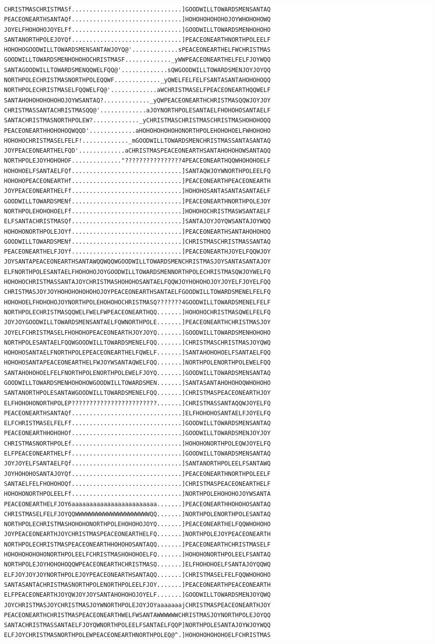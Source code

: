 ```txt
CHRISTMASCHRISTMASf...............................]GOODWILLTOWARDSMENSANTAQ
PEACEONEARTHSANTAQf...............................]HOHOHOHOHOHOJOYWHOHOHOWQ
JOYELFHOHOHOJOYELFf...............................]GOODWILLTOWARDSMENHOHOHO
SANTANORTHPOLEJOYQf...............................]PEACEONEARTHNORTHPOLEELF
HOHOHOGOODWILLTOWARDSMENSANTAWJOYQ@'.............sPEACEONEARTHELFWCHRISTMAS
GOODWILLTOWARDSMENHOHOHOCHRISTMASF............._yWWPEACEONEARTHELFELFJOYWQQ
SANTAGOODWILLTOWARDSMENQQWELFQQ@'.............sQWGOODWILLTOWARDSMENJOYJOYQQ
NORTHPOLECHRISTMASNORTHPOLEQQWF............._yQWELFELFELFSANTASANTAHOHOHOQQ
NORTHPOLECHRISTMASELFQQWELFQ@'.............aWCHRISTMASELFPEACEONEARTHQQWELF
SANTAHOHOHOHOHOHOJOYWSANTAQ?............._yQWPEACEONEARTHCHRISTMASQQWJOYJOY
CHRISTMASSANTACHRISTMASQQ@'.............aJOYNORTHPOLESANTAELFHOHOHOSANTAELF
SANTACHRISTMASNORTHPOLEW?............._yCHRISTMASCHRISTMASCHRISTMASHOHOHOQQ
PEACEONEARTHHOHOHOQWQQD'.............aHOHOHOHOHOHONORTHPOLEHOHOHOELFWHOHOHO
HOHOHOCHRISTMASELFELF!............._mGOODWILLTOWARDSMENCHRISTMASSANTASANTAQ
JOYPEACEONEARTHELFQD'.............aCHRISTMASPEACEONEARTHSANTAHOHOHOWSANTAQQ
NORTHPOLEJOYHOHOHOF.............."????????????????4PEACEONEARTHQQWHOHOHOELF
HOHOHOELFSANTAELFQf...............................]SANTAQWJOYWNORTHPOLEELFQ
HOHOHOPEACEONEARTHf...............................]PEACEONEARTHPEACEONEARTH
JOYPEACEONEARTHELFf...............................]HOHOHOSANTASANTASANTAELF
GOODWILLTOWARDSMENf...............................]PEACEONEARTHNORTHPOLEJOY
NORTHPOLEHOHOHOELFf...............................]HOHOHOCHRISTMASWSANTAELF
ELFSANTACHRISTMASQf...............................]SANTAJOYJOYQWSANTAJOYWQQ
HOHOHONORTHPOLEJOYf...............................]PEACEONEARTHSANTAHOHOHOQ
GOODWILLTOWARDSMENf...............................]CHRISTMASCHRISTMASSANTAQ
PEACEONEARTHELFJOYf...............................]PEACEONEARTHJOYELFQQWJOY
JOYSANTAPEACEONEARTHSANTAWQQWQQWGOODWILLTOWARDSMENCHRISTMASJOYSANTASANTAJOY
ELFNORTHPOLESANTAELFHOHOHOJOYGOODWILLTOWARDSMENNORTHPOLECHRISTMASQWJOYWELFQ
HOHOHOCHRISTMASSANTAJOYCHRISTMASHOHOHOSANTAELFQQWJOYHOHOHOJOYJOYELFJOYELFQQ
CHRISTMASJOYJOYHOHOHOHOHOHOJOYPEACEONEARTHSANTAELFGOODWILLTOWARDSMENELFELFQ
HOHOHOELFHOHOHOJOYNORTHPOLEHOHOHOCHRISTMASQ???????4GOODWILLTOWARDSMENELFELF
NORTHPOLECHRISTMASQQWELFWELFWPEACEONEARTHQQ.......]HOHOHOCHRISTMASQWELFELFQ
JOYJOYGOODWILLTOWARDSMENSANTAELFQWNORTHPOLE.......]PEACEONEARTHCHRISTMASJOY
JOYELFCHRISTMASELFHOHOHOPEACEONEARTHJOYJOYQ.......]GOODWILLTOWARDSMENHOHOHO
NORTHPOLESANTAELFQQWGOODWILLTOWARDSMENELFQQ.......]CHRISTMASCHRISTMASJOYQWQ
HOHOHOSANTAELFNORTHPOLEPEACEONEARTHELFQWELF.......]SANTAHOHOHOELFSANTAELFQQ
HOHOHOSANTAPEACEONEARTHELFWJOYWSANTAQWELFQQ.......]NORTHPOLENORTHPOLEWELFQQ
SANTAHOHOHOELFELFNORTHPOLENORTHPOLEWELFJOYQ.......]GOODWILLTOWARDSMENSANTAQ
GOODWILLTOWARDSMENHOHOHOWGOODWILLTOWARDSMEN.......]SANTASANTAHOHOHOQWHOHOHO
SANTANORTHPOLESANTAWGOODWILLTOWARDSMENELFQQ.......]CHRISTMASPEACEONEARTHJOY
ELFHOHOHONORTHPOLEP????????????????????????.......]CHRISTMASSANTAQQWJOYELFQ
PEACEONEARTHSANTAQf...............................]ELFHOHOHOSANTAELFJOYELFQ
ELFCHRISTMASELFELFf...............................]GOODWILLTOWARDSMENSANTAQ
PEACEONEARTHHOHOHOf...............................]GOODWILLTOWARDSMENJOYJOY
CHRISTMASNORTHPOLEf...............................]HOHOHONORTHPOLEQWJOYELFQ
ELFPEACEONEARTHELFf...............................]GOODWILLTOWARDSMENSANTAQ
JOYJOYELFSANTAELFQf...............................]SANTANORTHPOLEELFSANTAWQ
JOYHOHOHOSANTAJOYQf...............................]PEACEONEARTHNORTHPOLEELF
SANTAELFELFHOHOHOQf...............................]CHRISTMASPEACEONEARTHELF
HOHOHONORTHPOLEELFf...............................]NORTHPOLEHOHOHOJOYWSANTA
PEACEONEARTHELFJOY6aaaaaaaaaaaaaaaaaaaaaaaa.......]PEACEONEARTHHOHOHOSANTAQ
CHRISTMASELFELFJOYQQWWWWWWWWWWWWWWWWWWWWWQQ.......]NORTHPOLENORTHPOLESANTAQ
NORTHPOLECHRISTMASHOHOHONORTHPOLEHOHOHOJOYQ.......]PEACEONEARTHELFQQWHOHOHO
JOYPEACEONEARTHJOYCHRISTMASPEACEONEARTHELFQ.......]NORTHPOLEJOYPEACEONEARTH
NORTHPOLECHRISTMASPEACEONEARTHHOHOHOSANTAQQ.......]PEACEONEARTHCHRISTMASELF
HOHOHOHOHOHONORTHPOLEELFCHRISTMASHOHOHOELFQ.......]HOHOHONORTHPOLEELFSANTAQ
NORTHPOLEJOYHOHOHOQQWPEACEONEARTHCHRISTMASQ.......]ELFHOHOHOELFSANTAJOYQQWQ
ELFJOYJOYJOYNORTHPOLEJOYPEACEONEARTHSANTAQQ.......]CHRISTMASELFELFQQWHOHOHO
SANTASANTACHRISTMASNORTHPOLENORTHPOLEELFJOY.......]PEACEONEARTHPEACEONEARTH
ELFPEACEONEARTHJOYQWJOYJOYSANTAHOHOHOJOYELF.......]GOODWILLTOWARDSMENJOYQWQ
JOYCHRISTMASJOYCHRISTMASJOYWNORTHPOLEJOYJOYaaaaaaajCHRISTMASPEACEONEARTHJOY
PEACEONEARTHCHRISTMASPEACEONEARTHWELFWSANTAWWWWWWCHRISTMASJOYNORTHPOLEJOYQQ
SANTACHRISTMASSANTAELFJOYQWNORTHPOLEELFSANTAELFQQP]NORTHPOLESANTAJOYWJOYWQQ
ELFJOYCHRISTMASNORTHPOLEWPEACEONEARTHNORTHPOLEQ@^.]HOHOHOHOHOHOELFCHRISTMAS
```